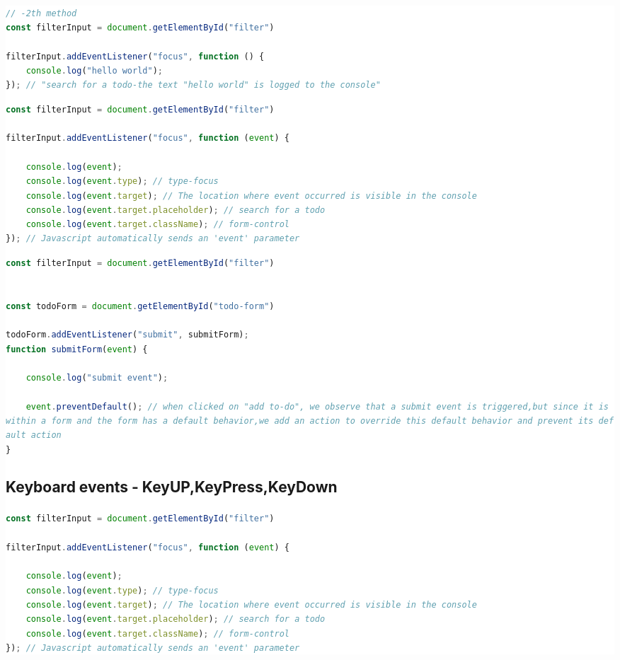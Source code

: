 ```js
// -2th method
const filterInput = document.getElementById("filter")

filterInput.addEventListener("focus", function () {
    console.log("hello world");
}); // "search for a todo-the text "hello world" is logged to the console"
```

```js
const filterInput = document.getElementById("filter")

filterInput.addEventListener("focus", function (event) {

    console.log(event);
    console.log(event.type); // type-focus
    console.log(event.target); // The location where event occurred is visible in the console
    console.log(event.target.placeholder); // search for a todo
    console.log(event.target.className); // form-control
}); // Javascript automatically sends an 'event' parameter
```

```js
const filterInput = document.getElementById("filter")


const todoForm = document.getElementById("todo-form")

todoForm.addEventListener("submit", submitForm);
function submitForm(event) {

    console.log("submit event");

    event.preventDefault(); // when clicked on "add to-do", we observe that a submit event is triggered,but since it is within a form and the form has a default behavior,we add an action to override this default behavior and prevent its default action
}
```
## Keyboard events - KeyUP,KeyPress,KeyDown

```js
const filterInput = document.getElementById("filter")

filterInput.addEventListener("focus", function (event) {

    console.log(event);
    console.log(event.type); // type-focus
    console.log(event.target); // The location where event occurred is visible in the console
    console.log(event.target.placeholder); // search for a todo
    console.log(event.target.className); // form-control
}); // Javascript automatically sends an 'event' parameter
```
